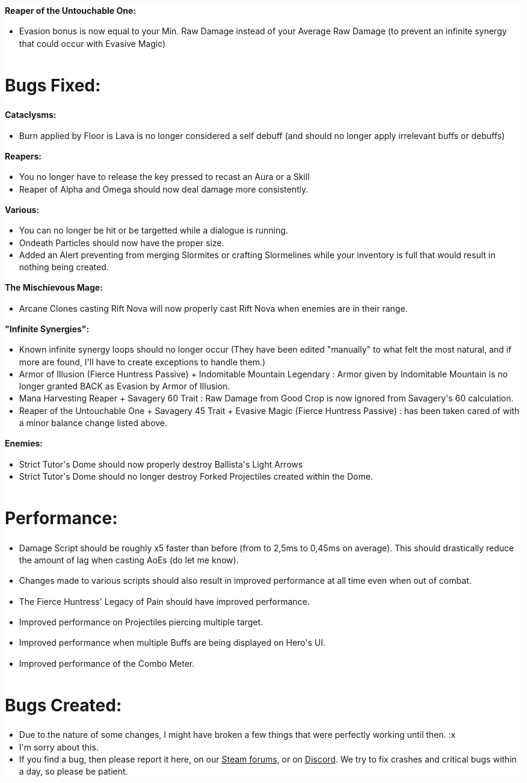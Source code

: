 **Reaper of the Untouchable One:**   
- Evasion bonus is now equal to your Min. Raw Damage instead of your Average Raw Damage (to prevent an infinite synergy that could occur with Evasive Magic)  
  
Bugs Fixed:
===========

  
**Cataclysms:**  
- Burn applied by Floor is Lava is no longer considered a self debuff (and should no longer apply irrelevant buffs or debuffs)  
  
**Reapers:**  
- You no longer have to release the key pressed to recast an Aura or a Skill  
- Reaper of Alpha and Omega should now deal damage more consistently.  
  
**Various:**  
- You can no longer be hit or be targetted while a dialogue is running.  
- Ondeath Particles should now have the proper size.  
- Added an Alert preventing from merging Slormites or crafting Slormelines while your inventory is full that would result in nothing being created.  
  
**The Mischievous Mage:**  
- Arcane Clones casting Rift Nova will now properly cast Rift Nova when enemies are in their range.  
  
**"Infinite Synergies":**  
- Known infinite synergy loops should no longer occur (They have been edited "manually" to what felt the most natural, and if more are found, I'll have to create exceptions to handle them.)  
- Armor of Illusion (Fierce Huntress Passive) + Indomitable Mountain Legendary : Armor given by Indomitable Mountain is no longer granted BACK as Evasion by Armor of Illusion.  
- Mana Harvesting Reaper + Savagery 60 Trait : Raw Damage from Good Crop is now ignored from Savagery's 60 calculation.  
- Reaper of the Untouchable One + Savagery 45 Trait + Evasive Magic (Fierce Huntress Passive) : has been taken cared of with a minor balance change listed above.  
  
**Enemies:**  
- Strict Tutor's Dome should now properly destroy Ballista's Light Arrows  
- Strict Tutor's Dome should no longer destroy Forked Projectiles created within the Dome.  
  
Performance:
============

  
- Damage Script should be roughly x5 faster than before (from to 2,5ms to 0,45ms on average). This should drastically reduce the amount of lag when casting AoEs (do let me know).  
- Changes made to various scripts should also result in improved performance at all time even when out of combat.  
  
- The Fierce Huntress' Legacy of Pain should have improved performance.  
- Improved performance on Projectiles piercing multiple target.  
- Improved performance when multiple Buffs are being displayed on Hero's UI.  
- Improved performance of the Combo Meter.  
  
Bugs Created:
=============

  
- Due to the nature of some changes, I might have broken a few things that were perfectly working until then. :x  
- I'm sorry about this.  
- If you find a bug, then please report it here, on our [Steam forums](https://steamcommunity.com/app/1104280/discussions/), or on [Discord](https://discord.com/invite/tkYxSuB). We try to fix crashes and critical bugs within a day, so please be patient.  
  